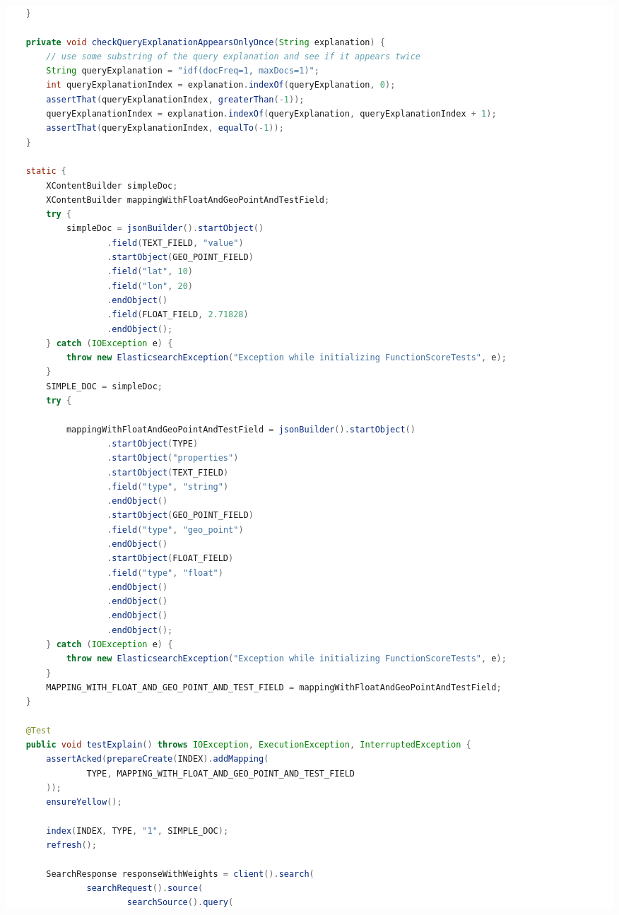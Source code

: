 ```java
    }

    private void checkQueryExplanationAppearsOnlyOnce(String explanation) {
        // use some substring of the query explanation and see if it appears twice
        String queryExplanation = "idf(docFreq=1, maxDocs=1)";
        int queryExplanationIndex = explanation.indexOf(queryExplanation, 0);
        assertThat(queryExplanationIndex, greaterThan(-1));
        queryExplanationIndex = explanation.indexOf(queryExplanation, queryExplanationIndex + 1);
        assertThat(queryExplanationIndex, equalTo(-1));
    }

    static {
        XContentBuilder simpleDoc;
        XContentBuilder mappingWithFloatAndGeoPointAndTestField;
        try {
            simpleDoc = jsonBuilder().startObject()
                    .field(TEXT_FIELD, "value")
                    .startObject(GEO_POINT_FIELD)
                    .field("lat", 10)
                    .field("lon", 20)
                    .endObject()
                    .field(FLOAT_FIELD, 2.71828)
                    .endObject();
        } catch (IOException e) {
            throw new ElasticsearchException("Exception while initializing FunctionScoreTests", e);
        }
        SIMPLE_DOC = simpleDoc;
        try {

            mappingWithFloatAndGeoPointAndTestField = jsonBuilder().startObject()
                    .startObject(TYPE)
                    .startObject("properties")
                    .startObject(TEXT_FIELD)
                    .field("type", "string")
                    .endObject()
                    .startObject(GEO_POINT_FIELD)
                    .field("type", "geo_point")
                    .endObject()
                    .startObject(FLOAT_FIELD)
                    .field("type", "float")
                    .endObject()
                    .endObject()
                    .endObject()
                    .endObject();
        } catch (IOException e) {
            throw new ElasticsearchException("Exception while initializing FunctionScoreTests", e);
        }
        MAPPING_WITH_FLOAT_AND_GEO_POINT_AND_TEST_FIELD = mappingWithFloatAndGeoPointAndTestField;
    }

    @Test
    public void testExplain() throws IOException, ExecutionException, InterruptedException {
        assertAcked(prepareCreate(INDEX).addMapping(
                TYPE, MAPPING_WITH_FLOAT_AND_GEO_POINT_AND_TEST_FIELD
        ));
        ensureYellow();

        index(INDEX, TYPE, "1", SIMPLE_DOC);
        refresh();

        SearchResponse responseWithWeights = client().search(
                searchRequest().source(
                        searchSource().query(
```